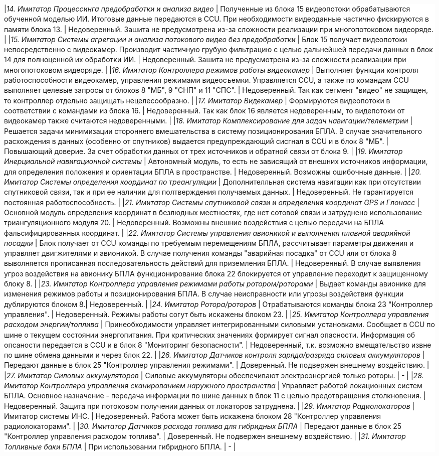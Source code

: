 |*14. Имитатор Процессинга предобработки и анализа видео* | Полученные из блока 15 видеопотоки обрабатываются обученной моделью ИИ. Итоговые данные передаются в CCU. При необходимости видеоданные частично фискируются в памяти блока 13. | Недоверенный. Зашита не предусмотрена из-за сложности реализации при многопотоковом видеоряде. |
|*15. Имитатор Системы агрегации и анализа потокового видео без предобработки* | Блок 15 получает видеопотоки непосредственно с видеокамер. Производит частичную грубую фильтрацию с целью дальнейшей передачи данных в блок 14 для полноценной их обработки ИИ. | Недоверенный. Зашита не предусмотрена из-за сложности реализации при многопотоковом видеоряде. |
|*16. Имитатор Контроллера режимов работы видеокамер* | Выполняет функции контроля работоспособности видеокамер, управления режимами видеосъемки. Управляется CCU, а также по командам CCU выполняет целевые запросы от блоков 8 "МБ", 9 "СНП" и 11 "СПС". | Недоверенный. Так как сегмент "видео" не защищен, то контроллер отдельно защищать нецелесообразно. |
|*17. Имитатор Видекамер* | Формируются видеопотоки в соответствии с командами из блока 16. | Недоверенный. Так как блок 16 является недоверенным, то видепотоки от видеокамер также считаются недоверенными. |
|*18. Имитатор Комплексирование для задач навигации/телеметрии* | Решается задачи минимизации стороннего вмешательства в систему позиционирования БПЛА. В случае значительного расхождения в данных (особенно от спутников) выдается предупреждающий сисгнал в CCU и в блок 8 "МБ". | Повышающий доверие. За счет обработки данных от трех источников и обратной связи от блока 9. |
|*19. Имитатор Инерциальной навигационной системы* | Автономный модуль, то есть не зависящий от внешних источников информации, для определения положения и ориентации БПЛА в пространстве. | Недоверенный. Возможны ошибочные данные. |
|*20. Имитатор Системы определения координат по треангуляции* | Дополнителльная система навигации как при отсутствии спутниковой связи, так и при ее наличии для полтверждения получаемых данных. | Недоверенный. Не гарантируется постоянная работоспособность. |
|*21. Имитатор Системы спутниковой связи и определения координат GPS и Глонасс* | Основной модуль определения координат в безлюдных местностях, где нет сотовой связи и затруднено использование триангуляционного модуля 20. | Недоверенный. Возможны внешние воздействия с целью передачи на БПЛА фальсифицированных координат. |
|*22. Имитатор Системы управления авионикой и выполнения плавной аварийной посадки* | Блок получает от CCU команды по требуемым перемещениям БПЛА, рассчитывает параметры движения и управляет двигжителями и авионикой. В случае получения команды "аварийная посадка" от CCU или от блока 8 выволняется прописанная последовательность действий для приземления БПЛА. | Недоверенный. В случае выявления угроз воздействия на авионику БПЛА функционирование блока 22 блокируется от управление переходит к защищенному блоку 8. |
|*23. Имитатор Контроллера управления режимами работы ротором/роторами* | Выдает команды авионике для изменения режимов работы и позиционирования БПЛА. В случае неисправности или угрозы воздействия функции дублируются блоком 8.| Недоверенный. |
|*24. Имитатор Ротора/роторов* | Отрабатываются команды блока 23 "Контроллер управления". | Недоверенный. Режимы работы согут быть искажены блоком 23. |
|*25. Имитатор Контроллера управления расходом энергии/топлива* | Принеобходимости управляет интегрированными силовыми установками. Сообщает в CCU по шине о текущем состоянии энергопитания. При критических значениях формирует сигнал опасности. Информация об опсаности передается в CCU и в блок 8 "Мониторинг безопасности". | Недоверенный, т.к. возможно вмещательство извне по шине обмена данными и через блок 22. |
|*26. Имитатор Датчиков контроля заряда/разряда силовых аккумуляторов* | Передают данные в блок 25 "Контроллер управления режимами". | Доверенный. Не подвержен внешнему воздействию. |
|*27. Имитатор Силовых аккумуляторов* | Силовые аккумуляторы обеспечивают электроэнергией только роторы. | - |
|*28. Имитатор Контроллера управления сканированием наружного пространства* | Управляет работой локационных систем БПЛА. Основное назначение - передача информации по шине данных в блок 11 с целью предотвращения столкновения. | Недоверенный. Защита при потоковом получении данных от локаторов затруднена. |
|*29. Имитатор Радиолокаторов* | Имитатор системы ИНС. | Недоверенный. Работа может быть искажена блоком 28 "Контроллер управления радиолокаторами". |
|*30. Имитатор Датчиков расхода топлива для гибридных БПЛА* | Передают данные в блок 25 "Контроллер управления расходом топлива". | Доверенный. Не подвержен внешнему воздействию. |
|*31. Имитатор Топливные баки БПЛА* | При использовании гибридного БПЛА. | - |



